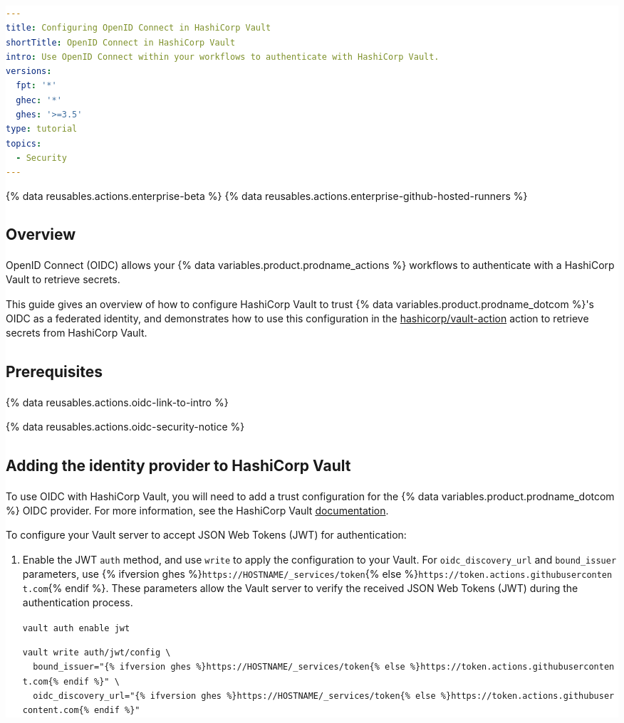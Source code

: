 ```yaml
---
title: Configuring OpenID Connect in HashiCorp Vault
shortTitle: OpenID Connect in HashiCorp Vault
intro: Use OpenID Connect within your workflows to authenticate with HashiCorp Vault.
versions:
  fpt: '*'
  ghec: '*'
  ghes: '>=3.5'
type: tutorial
topics:
  - Security
---
```


{% data reusables.actions.enterprise-beta %}
{% data reusables.actions.enterprise-github-hosted-runners %}

## Overview

OpenID Connect (OIDC) allows your {% data variables.product.prodname_actions %} workflows to authenticate with a HashiCorp Vault to retrieve secrets.

This guide gives an overview of how to configure HashiCorp Vault to trust {% data variables.product.prodname_dotcom %}'s OIDC as a federated identity, and demonstrates how to use this configuration in the [hashicorp/vault-action](https://github.com/hashicorp/vault-action) action to retrieve secrets from HashiCorp Vault.

## Prerequisites

{% data reusables.actions.oidc-link-to-intro %}

{% data reusables.actions.oidc-security-notice %}

## Adding the identity provider to HashiCorp Vault

To use OIDC with HashiCorp Vault, you will need to add a trust configuration for the {% data variables.product.prodname_dotcom %} OIDC provider. For more information, see the HashiCorp Vault [documentation](https://www.vaultproject.io/docs/auth/jwt).

To configure your Vault server to accept JSON Web Tokens (JWT) for authentication:

1. Enable the JWT `auth` method, and use `write` to apply the configuration to your Vault. 
  For `oidc_discovery_url` and `bound_issuer` parameters, use {% ifversion ghes %}`https://HOSTNAME/_services/token`{% else %}`https://token.actions.githubusercontent.com`{% endif %}. These parameters allow the Vault server to verify the received JSON Web Tokens (JWT) during the authentication process.

    ```sh{:copy}
    vault auth enable jwt
    ```
    
    ```sh{:copy}
    vault write auth/jwt/config \
      bound_issuer="{% ifversion ghes %}https://HOSTNAME/_services/token{% else %}https://token.actions.githubusercontent.com{% endif %}" \
      oidc_discovery_url="{% ifversion ghes %}https://HOSTNAME/_services/token{% else %}https://token.actions.githubusercontent.com{% endif %}"
    ```
